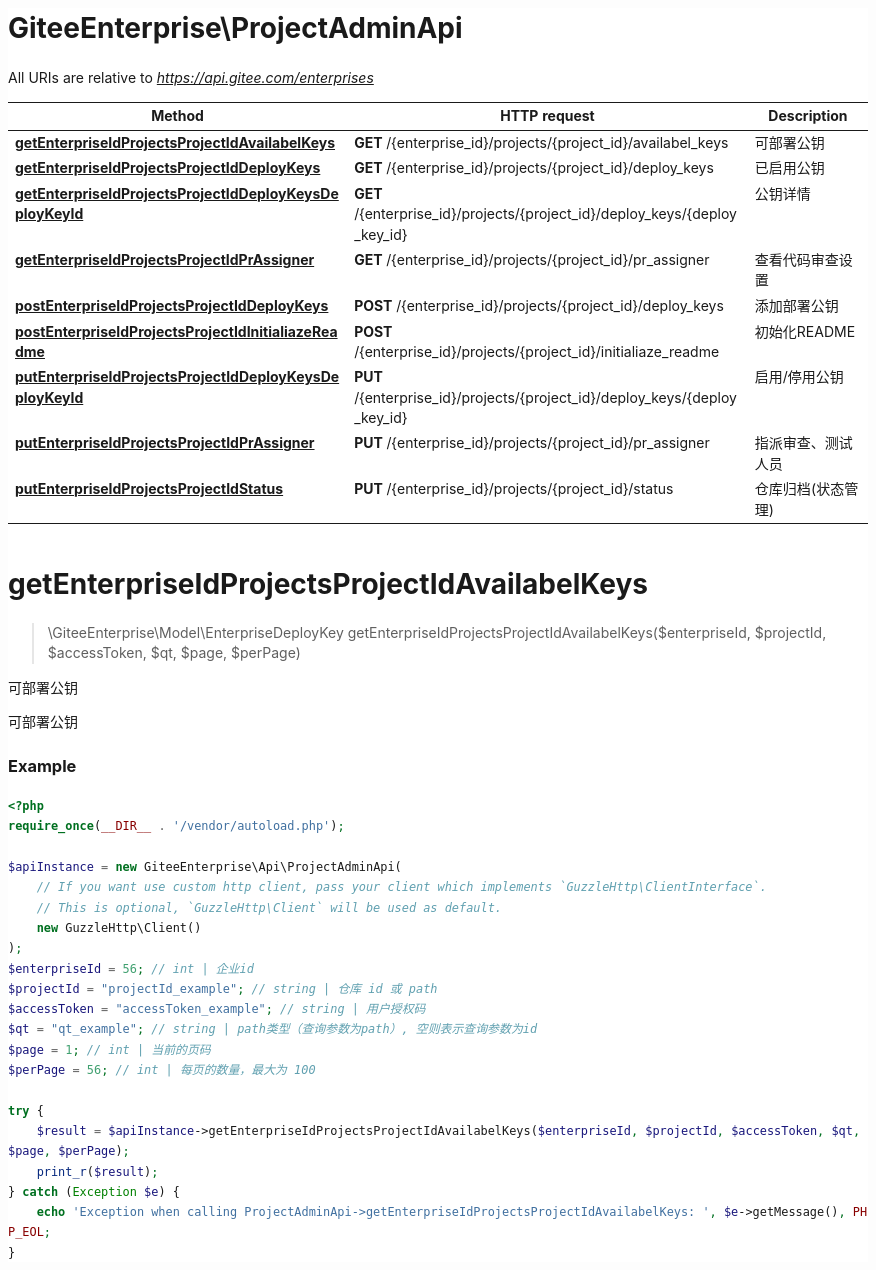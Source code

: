 # GiteeEnterprise\ProjectAdminApi

All URIs are relative to *https://api.gitee.com/enterprises*

Method | HTTP request | Description
------------- | ------------- | -------------
[**getEnterpriseIdProjectsProjectIdAvailabelKeys**](ProjectAdminApi.md#getEnterpriseIdProjectsProjectIdAvailabelKeys) | **GET** /{enterprise_id}/projects/{project_id}/availabel_keys | 可部署公钥
[**getEnterpriseIdProjectsProjectIdDeployKeys**](ProjectAdminApi.md#getEnterpriseIdProjectsProjectIdDeployKeys) | **GET** /{enterprise_id}/projects/{project_id}/deploy_keys | 已启用公钥
[**getEnterpriseIdProjectsProjectIdDeployKeysDeployKeyId**](ProjectAdminApi.md#getEnterpriseIdProjectsProjectIdDeployKeysDeployKeyId) | **GET** /{enterprise_id}/projects/{project_id}/deploy_keys/{deploy_key_id} | 公钥详情
[**getEnterpriseIdProjectsProjectIdPrAssigner**](ProjectAdminApi.md#getEnterpriseIdProjectsProjectIdPrAssigner) | **GET** /{enterprise_id}/projects/{project_id}/pr_assigner | 查看代码审查设置
[**postEnterpriseIdProjectsProjectIdDeployKeys**](ProjectAdminApi.md#postEnterpriseIdProjectsProjectIdDeployKeys) | **POST** /{enterprise_id}/projects/{project_id}/deploy_keys | 添加部署公钥
[**postEnterpriseIdProjectsProjectIdInitialiazeReadme**](ProjectAdminApi.md#postEnterpriseIdProjectsProjectIdInitialiazeReadme) | **POST** /{enterprise_id}/projects/{project_id}/initialiaze_readme | 初始化README
[**putEnterpriseIdProjectsProjectIdDeployKeysDeployKeyId**](ProjectAdminApi.md#putEnterpriseIdProjectsProjectIdDeployKeysDeployKeyId) | **PUT** /{enterprise_id}/projects/{project_id}/deploy_keys/{deploy_key_id} | 启用/停用公钥
[**putEnterpriseIdProjectsProjectIdPrAssigner**](ProjectAdminApi.md#putEnterpriseIdProjectsProjectIdPrAssigner) | **PUT** /{enterprise_id}/projects/{project_id}/pr_assigner | 指派审查、测试人员
[**putEnterpriseIdProjectsProjectIdStatus**](ProjectAdminApi.md#putEnterpriseIdProjectsProjectIdStatus) | **PUT** /{enterprise_id}/projects/{project_id}/status | 仓库归档(状态管理)


# **getEnterpriseIdProjectsProjectIdAvailabelKeys**
> \GiteeEnterprise\Model\EnterpriseDeployKey getEnterpriseIdProjectsProjectIdAvailabelKeys($enterpriseId, $projectId, $accessToken, $qt, $page, $perPage)

可部署公钥

可部署公钥

### Example
```php
<?php
require_once(__DIR__ . '/vendor/autoload.php');

$apiInstance = new GiteeEnterprise\Api\ProjectAdminApi(
    // If you want use custom http client, pass your client which implements `GuzzleHttp\ClientInterface`.
    // This is optional, `GuzzleHttp\Client` will be used as default.
    new GuzzleHttp\Client()
);
$enterpriseId = 56; // int | 企业id
$projectId = "projectId_example"; // string | 仓库 id 或 path
$accessToken = "accessToken_example"; // string | 用户授权码
$qt = "qt_example"; // string | path类型（查询参数为path）, 空则表示查询参数为id
$page = 1; // int | 当前的页码
$perPage = 56; // int | 每页的数量，最大为 100

try {
    $result = $apiInstance->getEnterpriseIdProjectsProjectIdAvailabelKeys($enterpriseId, $projectId, $accessToken, $qt, $page, $perPage);
    print_r($result);
} catch (Exception $e) {
    echo 'Exception when calling ProjectAdminApi->getEnterpriseIdProjectsProjectIdAvailabelKeys: ', $e->getMessage(), PHP_EOL;
}
```